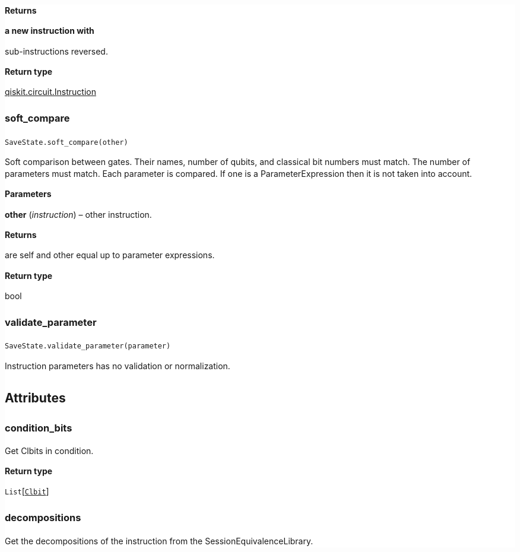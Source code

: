 **Returns**

**a new instruction with**

sub-instructions reversed.

**Return type**

[qiskit.circuit.Instruction](qiskit.circuit.Instruction "qiskit.circuit.Instruction")

### soft\_compare

<span id="qiskit_aer.library.SaveState.soft_compare" />

`SaveState.soft_compare(other)`

Soft comparison between gates. Their names, number of qubits, and classical bit numbers must match. The number of parameters must match. Each parameter is compared. If one is a ParameterExpression then it is not taken into account.

**Parameters**

**other** (*instruction*) – other instruction.

**Returns**

are self and other equal up to parameter expressions.

**Return type**

bool

### validate\_parameter

<span id="qiskit_aer.library.SaveState.validate_parameter" />

`SaveState.validate_parameter(parameter)`

Instruction parameters has no validation or normalization.

## Attributes

<span id="qiskit_aer.library.SaveState.condition_bits" />

### condition\_bits

Get Clbits in condition.

**Return type**

`List`\[[`Clbit`](qiskit.circuit.Clbit "qiskit.circuit.classicalregister.Clbit")]

<span id="qiskit_aer.library.SaveState.decompositions" />

### decompositions

Get the decompositions of the instruction from the SessionEquivalenceLibrary.

<span id="qiskit_aer.library.SaveState.definition" />
